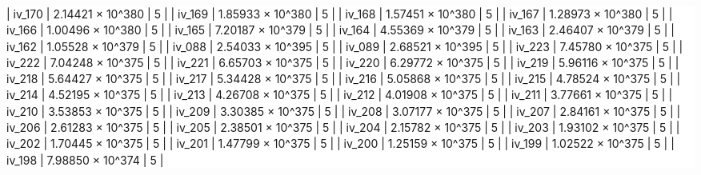 | iv_170 | 2.14421 × 10^380 | 5 |
| iv_169 | 1.85933 × 10^380 | 5 |
| iv_168 | 1.57451 × 10^380 | 5 |
| iv_167 | 1.28973 × 10^380 | 5 |
| iv_166 | 1.00496 × 10^380 | 5 |
| iv_165 | 7.20187 × 10^379 | 5 |
| iv_164 | 4.55369 × 10^379 | 5 |
| iv_163 | 2.46407 × 10^379 | 5 |
| iv_162 | 1.05528 × 10^379 | 5 |
| iv_088 | 2.54033 × 10^395 | 5 |
| iv_089 | 2.68521 × 10^395 | 5 |
| iv_223 | 7.45780 × 10^375 | 5 |
| iv_222 | 7.04248 × 10^375 | 5 |
| iv_221 | 6.65703 × 10^375 | 5 |
| iv_220 | 6.29772 × 10^375 | 5 |
| iv_219 | 5.96116 × 10^375 | 5 |
| iv_218 | 5.64427 × 10^375 | 5 |
| iv_217 | 5.34428 × 10^375 | 5 |
| iv_216 | 5.05868 × 10^375 | 5 |
| iv_215 | 4.78524 × 10^375 | 5 |
| iv_214 | 4.52195 × 10^375 | 5 |
| iv_213 | 4.26708 × 10^375 | 5 |
| iv_212 | 4.01908 × 10^375 | 5 |
| iv_211 | 3.77661 × 10^375 | 5 |
| iv_210 | 3.53853 × 10^375 | 5 |
| iv_209 | 3.30385 × 10^375 | 5 |
| iv_208 | 3.07177 × 10^375 | 5 |
| iv_207 | 2.84161 × 10^375 | 5 |
| iv_206 | 2.61283 × 10^375 | 5 |
| iv_205 | 2.38501 × 10^375 | 5 |
| iv_204 | 2.15782 × 10^375 | 5 |
| iv_203 | 1.93102 × 10^375 | 5 |
| iv_202 | 1.70445 × 10^375 | 5 |
| iv_201 | 1.47799 × 10^375 | 5 |
| iv_200 | 1.25159 × 10^375 | 5 |
| iv_199 | 1.02522 × 10^375 | 5 |
| iv_198 | 7.98850 × 10^374 | 5 |
